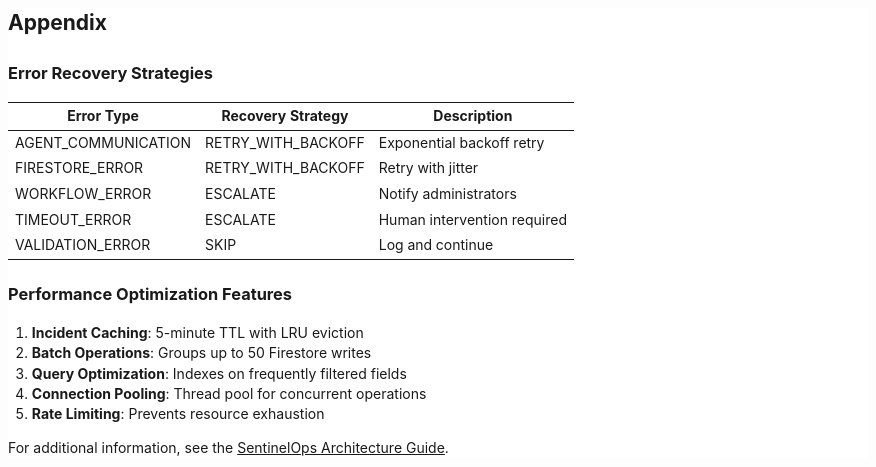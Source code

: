 ## Appendix

### Error Recovery Strategies

| Error Type | Recovery Strategy | Description |
|------------|------------------|-------------|
| AGENT_COMMUNICATION | RETRY_WITH_BACKOFF | Exponential backoff retry |
| FIRESTORE_ERROR | RETRY_WITH_BACKOFF | Retry with jitter |
| WORKFLOW_ERROR | ESCALATE | Notify administrators |
| TIMEOUT_ERROR | ESCALATE | Human intervention required |
| VALIDATION_ERROR | SKIP | Log and continue |

### Performance Optimization Features

1. **Incident Caching**: 5-minute TTL with LRU eviction
2. **Batch Operations**: Groups up to 50 Firestore writes
3. **Query Optimization**: Indexes on frequently filtered fields
4. **Connection Pooling**: Thread pool for concurrent operations
5. **Rate Limiting**: Prevents resource exhaustion

For additional information, see the [SentinelOps Architecture Guide](../../architecture/README.md).
